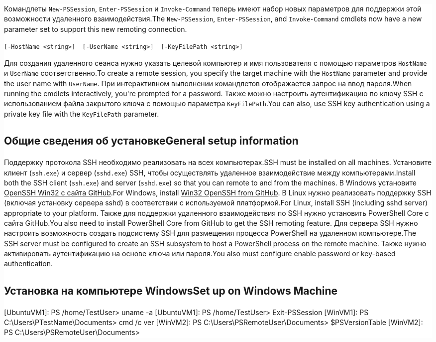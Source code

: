 <span data-ttu-id="7b269-112">Командлеты `New-PSSession`, `Enter-PSSession` и `Invoke-Command` теперь имеют набор новых параметров для поддержки этой возможности удаленного взаимодействия.</span><span class="sxs-lookup"><span data-stu-id="7b269-112">The `New-PSSession`, `Enter-PSSession`, and `Invoke-Command` cmdlets now have a new parameter set to support this new remoting connection.</span></span>

```
[-HostName <string>]  [-UserName <string>]  [-KeyFilePath <string>]
```

<span data-ttu-id="7b269-113">Для создания удаленного сеанса нужно указать целевой компьютер и имя пользователя с помощью параметров `HostName` и `UserName` соответственно.</span><span class="sxs-lookup"><span data-stu-id="7b269-113">To create a remote session, you specify the target machine with the `HostName` parameter and provide the user name with `UserName`.</span></span> <span data-ttu-id="7b269-114">При интерактивном выполнении командлетов отображается запрос на ввод пароля.</span><span class="sxs-lookup"><span data-stu-id="7b269-114">When running the cmdlets interactively, you're prompted for a password.</span></span> <span data-ttu-id="7b269-115">Также можно настроить аутентификацию по ключу SSH с использованием файла закрытого ключа с помощью параметра `KeyFilePath`.</span><span class="sxs-lookup"><span data-stu-id="7b269-115">You can also, use SSH key authentication using a private key file with the `KeyFilePath` parameter.</span></span>

## <a name="general-setup-information"></a><span data-ttu-id="7b269-116">Общие сведения об установке</span><span class="sxs-lookup"><span data-stu-id="7b269-116">General setup information</span></span>

<span data-ttu-id="7b269-117">Поддержку протокола SSH необходимо реализовать на всех компьютерах.</span><span class="sxs-lookup"><span data-stu-id="7b269-117">SSH must be installed on all machines.</span></span> <span data-ttu-id="7b269-118">Установите клиент (`ssh.exe`) и сервер (`sshd.exe`) SSH, чтобы осуществлять удаленное взаимодействие между компьютерами.</span><span class="sxs-lookup"><span data-stu-id="7b269-118">Install both the SSH client (`ssh.exe`) and server (`sshd.exe`) so that you can remote to and from the machines.</span></span> <span data-ttu-id="7b269-119">В Windows установите [OpenSSH Win32 с сайта GitHub](https://github.com/PowerShell/Win32-OpenSSH/releases).</span><span class="sxs-lookup"><span data-stu-id="7b269-119">For Windows, install [Win32 OpenSSH from GitHub](https://github.com/PowerShell/Win32-OpenSSH/releases).</span></span>
<span data-ttu-id="7b269-120">В Linux нужно реализовать поддержку SSH (включая установку сервера sshd) в соответствии с используемой платформой.</span><span class="sxs-lookup"><span data-stu-id="7b269-120">For Linux, install SSH (including sshd server) appropriate to your platform.</span></span> <span data-ttu-id="7b269-121">Также для поддержки удаленного взаимодействия по SSH нужно установить PowerShell Core с сайта GitHub.</span><span class="sxs-lookup"><span data-stu-id="7b269-121">You also need to install PowerShell Core from GitHub to get the SSH remoting feature.</span></span> <span data-ttu-id="7b269-122">Для сервера SSH нужно настроить возможность создать подсистему SSH для размещения процесса PowerShell на удаленном компьютере.</span><span class="sxs-lookup"><span data-stu-id="7b269-122">The SSH server must be configured to create an SSH subsystem to host a PowerShell process on the remote machine.</span></span> <span data-ttu-id="7b269-123">Также нужно активировать аутентификацию на основе ключа или пароля.</span><span class="sxs-lookup"><span data-stu-id="7b269-123">You also must configure enable password or key-based authentication.</span></span>

## <a name="set-up-on-windows-machine"></a><span data-ttu-id="7b269-124">Установка на компьютере Windows</span><span class="sxs-lookup"><span data-stu-id="7b269-124">Set up on Windows Machine</span></span>


[UbuntuVM1]: PS /home/TestUser> uname -a
[UbuntuVM1]: PS /home/TestUser> Exit-PSSession
[WinVM1]: PS C:\Users\PTestName\Documents> cmd /c ver
[WinVM2]: PS C:\Users\PSRemoteUser\Documents> $PSVersionTable
[WinVM2]: PS C:\Users\PSRemoteUser\Documents>